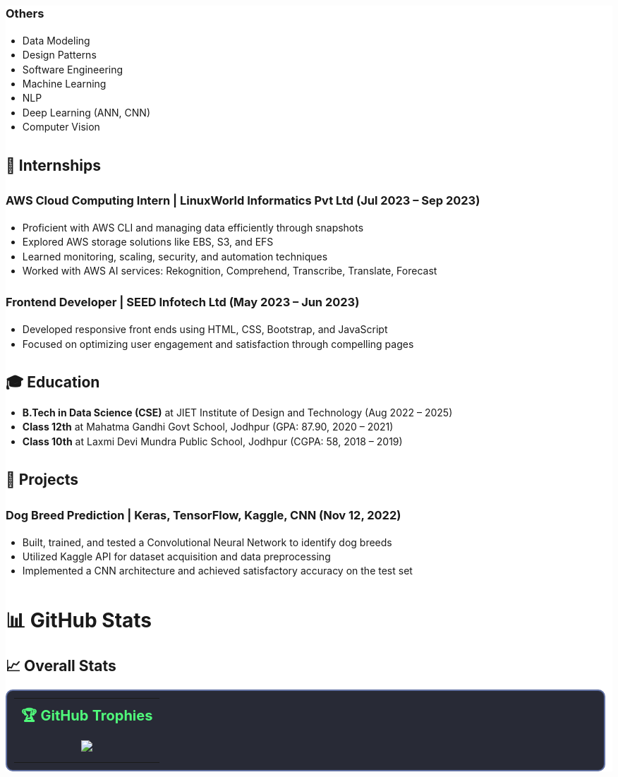 ### Others
- Data Modeling
- Design Patterns
- Software Engineering
- Machine Learning
- NLP
- Deep Learning (ANN, CNN)
- Computer Vision

## 🔭 Internships
### AWS Cloud Computing Intern | LinuxWorld Informatics Pvt Ltd (Jul 2023 – Sep 2023)
- Proficient with AWS CLI and managing data efficiently through snapshots
- Explored AWS storage solutions like EBS, S3, and EFS
- Learned monitoring, scaling, security, and automation techniques
- Worked with AWS AI services: Rekognition, Comprehend, Transcribe, Translate, Forecast

### Frontend Developer | SEED Infotech Ltd (May 2023 – Jun 2023)
- Developed responsive front ends using HTML, CSS, Bootstrap, and JavaScript
- Focused on optimizing user engagement and satisfaction through compelling pages

## 🎓 Education
- **B.Tech in Data Science (CSE)** at JIET Institute of Design and Technology (Aug 2022 – 2025)
- **Class 12th** at Mahatma Gandhi Govt School, Jodhpur (GPA: 87.90, 2020 – 2021)
- **Class 10th** at Laxmi Devi Mundra Public School, Jodhpur (CGPA: 58, 2018 – 2019)

## 🚀 Projects
### Dog Breed Prediction | Keras, TensorFlow, Kaggle, CNN (Nov 12, 2022)
- Built, trained, and tested a Convolutional Neural Network to identify dog breeds
- Utilized Kaggle API for dataset acquisition and data preprocessing
- Implemented a CNN architecture and achieved satisfactory accuracy on the test set

# 📊 GitHub Stats
## 📈 Overall Stats

<table align="center" style="background-color:#282A36; color:#F8F8F2; border-radius:10px; border:2px solid #6272A4; padding:10px; width:100%; max-width:850px;">
  
  
  <tr>
    <td align="center" style="padding:10px; font-size:20px; font-weight:bold; color:#50FA7B;">
      🏆 GitHub Trophies
    </td>
  </tr>
  <tr>
    <td align="center" style="padding:10px;">
      <a href="https://github.com/ryo-ma/github-profile-trophy">
        <img src="https://github-profile-trophy.vercel.app/?username=Hardik-Sankhla&theme=onedark" style="max-width:100%; height:auto;"/>
      </a>
    </td>
  </tr>
